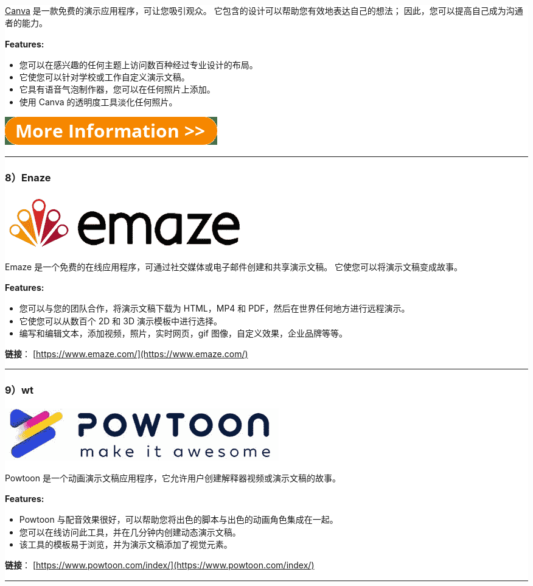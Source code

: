 [Canva](https://bit.ly/39UhOW8) 是一款免费的演示应用程序，可让您吸引观众。 它包含的设计可以帮助您有效地表达自己的想法； 因此，您可以提高自己成为沟通者的能力。

**Features:**

*   您可以在感兴趣的任何主题上访问数百种经过专业设计的布局。
*   它使您可以针对学校或工作自定义演示文稿。
*   它具有语音气泡制作器，您可以在任何照片上添加。
*   使用 Canva 的透明度工具淡化任何照片。

![](img/54a09dbf18e0795f11873caa03eba2bc.png)

* * *

### 8）Enaze

![](img/da299e1a478ab16f00ff4c4af7379a77.png)

Emaze 是一个免费的在线应用程序，可通过社交媒体或电子邮件创建和共享演示文稿。 它使您可以将演示文稿变成故事。

**Features:**

*   您可以与您的团队合作，将演示文稿下载为 HTML，MP4 和 PDF，然后在世界任何地方进行远程演示。
*   它使您可以从数百个 2D 和 3D 演示模板中进行选择。
*   编写和编辑文本，添加视频，照片，实时网页，gif 图像，自定义效果，企业品牌等等。

**链接**： [https://www.emaze.com/](https://www.emaze.com/)

* * *

### 9）wt

![](img/daeb727ffa76bcab0e415e1ef4f1cb6f.png)

Powtoon 是一个动画演示文稿应用程序，它允许用户创建解释器视频或演示文稿的故事。

**Features:**

*   Powtoon 与配音效果很好，可以帮助您将出色的脚本与出色的动画角色集成在一起。
*   您可以在线访问此工具，并在几分钟内创建动态演示文稿。
*   该工具的模板易于浏览，并为演示文稿添加了视觉元素。

**链接**： [https://www.powtoon.com/index/](https://www.powtoon.com/index/)

* * *
